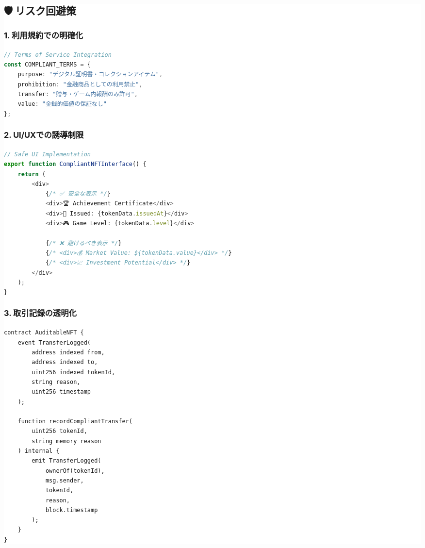 ## 🛡️ リスク回避策

### 1. 利用規約での明確化
```typescript
// Terms of Service Integration
const COMPLIANT_TERMS = {
    purpose: "デジタル証明書・コレクションアイテム",
    prohibition: "金融商品としての利用禁止",
    transfer: "贈与・ゲーム内報酬のみ許可",
    value: "金銭的価値の保証なし"
};
```

### 2. UI/UXでの誘導制限
```typescript
// Safe UI Implementation
export function CompliantNFTInterface() {
    return (
        <div>
            {/* ✅ 安全な表示 */}
            <div>🏆 Achievement Certificate</div>
            <div>📅 Issued: {tokenData.issuedAt}</div>
            <div>🎮 Game Level: {tokenData.level}</div>
            
            {/* ❌ 避けるべき表示 */}
            {/* <div>💰 Market Value: ${tokenData.value}</div> */}
            {/* <div>📈 Investment Potential</div> */}
        </div>
    );
}
```

### 3. 取引記録の透明化
```solidity
contract AuditableNFT {
    event TransferLogged(
        address indexed from,
        address indexed to,
        uint256 indexed tokenId,
        string reason,
        uint256 timestamp
    );
    
    function recordCompliantTransfer(
        uint256 tokenId,
        string memory reason
    ) internal {
        emit TransferLogged(
            ownerOf(tokenId),
            msg.sender,
            tokenId,
            reason,
            block.timestamp
        );
    }
}
```
